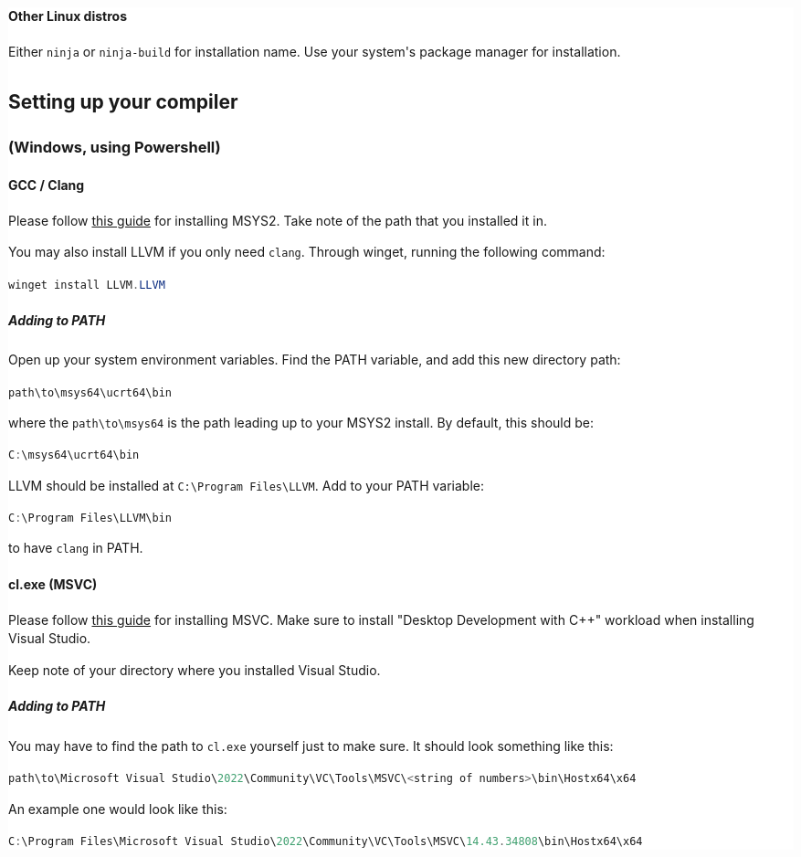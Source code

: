 #### Other Linux distros

Either `ninja` or `ninja-build` for installation name. Use your system's package manager for installation.

## Setting up your compiler 

### (Windows, using Powershell)

#### GCC / Clang

Please follow [this guide](https://www.msys2.org/) for installing MSYS2. Take note of the path that you installed it in.

You may also install LLVM if you only need `clang`. Through winget, running the following command:

```powershell
winget install LLVM.LLVM
```
##### Adding to PATH

Open up your system environment variables. Find the PATH variable, and add this new directory path:
```powershell
path\to\msys64\ucrt64\bin
```
where the `path\to\msys64` is the path leading up to your MSYS2 install. By default, this should be:
```powershell
C:\msys64\ucrt64\bin
```

LLVM should be installed at `C:\Program Files\LLVM`. Add to your PATH variable:
```powershell
C:\Program Files\LLVM\bin
```
to have `clang` in PATH.


#### cl.exe (MSVC)

Please follow [this guide](https://learn.microsoft.com/en-us/cpp/build/vscpp-step-0-installation?view=msvc-170) for installing MSVC. Make sure to install "Desktop Development with C++" workload when installing Visual Studio.

Keep note of your directory where you installed Visual Studio.

##### Adding to PATH

You may have to find the path to `cl.exe` yourself just to make sure. It should look something like this:
```powershell
path\to\Microsoft Visual Studio\2022\Community\VC\Tools\MSVC\<string of numbers>\bin\Hostx64\x64
```

An example one would look like this:
```powershell
C:\Program Files\Microsoft Visual Studio\2022\Community\VC\Tools\MSVC\14.43.34808\bin\Hostx64\x64
```
